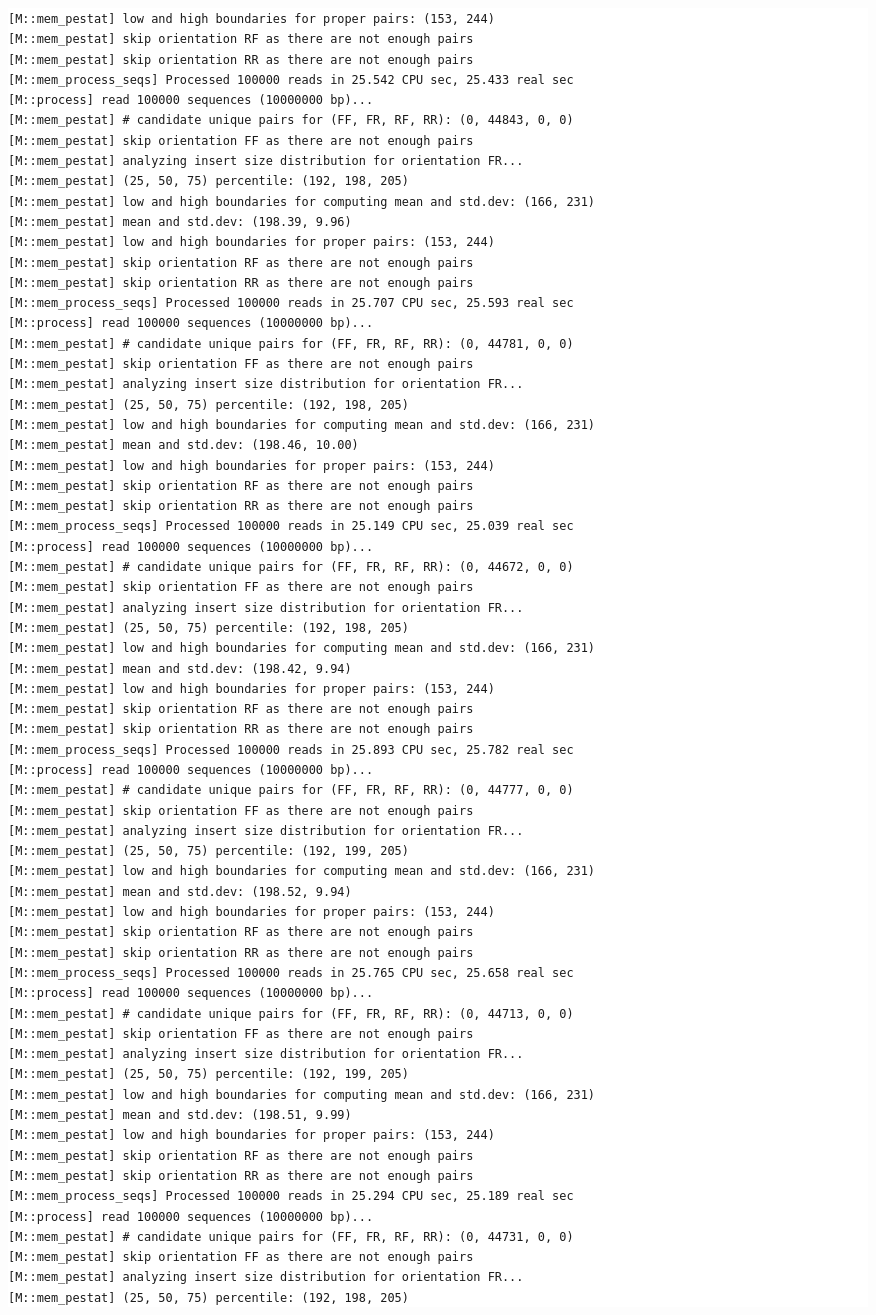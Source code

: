 	[M::mem_pestat] low and high boundaries for proper pairs: (153, 244)
	[M::mem_pestat] skip orientation RF as there are not enough pairs
	[M::mem_pestat] skip orientation RR as there are not enough pairs
	[M::mem_process_seqs] Processed 100000 reads in 25.542 CPU sec, 25.433 real sec
	[M::process] read 100000 sequences (10000000 bp)...
	[M::mem_pestat] # candidate unique pairs for (FF, FR, RF, RR): (0, 44843, 0, 0)
	[M::mem_pestat] skip orientation FF as there are not enough pairs
	[M::mem_pestat] analyzing insert size distribution for orientation FR...
	[M::mem_pestat] (25, 50, 75) percentile: (192, 198, 205)
	[M::mem_pestat] low and high boundaries for computing mean and std.dev: (166, 231)
	[M::mem_pestat] mean and std.dev: (198.39, 9.96)
	[M::mem_pestat] low and high boundaries for proper pairs: (153, 244)
	[M::mem_pestat] skip orientation RF as there are not enough pairs
	[M::mem_pestat] skip orientation RR as there are not enough pairs
	[M::mem_process_seqs] Processed 100000 reads in 25.707 CPU sec, 25.593 real sec
	[M::process] read 100000 sequences (10000000 bp)...
	[M::mem_pestat] # candidate unique pairs for (FF, FR, RF, RR): (0, 44781, 0, 0)
	[M::mem_pestat] skip orientation FF as there are not enough pairs
	[M::mem_pestat] analyzing insert size distribution for orientation FR...
	[M::mem_pestat] (25, 50, 75) percentile: (192, 198, 205)
	[M::mem_pestat] low and high boundaries for computing mean and std.dev: (166, 231)
	[M::mem_pestat] mean and std.dev: (198.46, 10.00)
	[M::mem_pestat] low and high boundaries for proper pairs: (153, 244)
	[M::mem_pestat] skip orientation RF as there are not enough pairs
	[M::mem_pestat] skip orientation RR as there are not enough pairs
	[M::mem_process_seqs] Processed 100000 reads in 25.149 CPU sec, 25.039 real sec
	[M::process] read 100000 sequences (10000000 bp)...
	[M::mem_pestat] # candidate unique pairs for (FF, FR, RF, RR): (0, 44672, 0, 0)
	[M::mem_pestat] skip orientation FF as there are not enough pairs
	[M::mem_pestat] analyzing insert size distribution for orientation FR...
	[M::mem_pestat] (25, 50, 75) percentile: (192, 198, 205)
	[M::mem_pestat] low and high boundaries for computing mean and std.dev: (166, 231)
	[M::mem_pestat] mean and std.dev: (198.42, 9.94)
	[M::mem_pestat] low and high boundaries for proper pairs: (153, 244)
	[M::mem_pestat] skip orientation RF as there are not enough pairs
	[M::mem_pestat] skip orientation RR as there are not enough pairs
	[M::mem_process_seqs] Processed 100000 reads in 25.893 CPU sec, 25.782 real sec
	[M::process] read 100000 sequences (10000000 bp)...
	[M::mem_pestat] # candidate unique pairs for (FF, FR, RF, RR): (0, 44777, 0, 0)
	[M::mem_pestat] skip orientation FF as there are not enough pairs
	[M::mem_pestat] analyzing insert size distribution for orientation FR...
	[M::mem_pestat] (25, 50, 75) percentile: (192, 199, 205)
	[M::mem_pestat] low and high boundaries for computing mean and std.dev: (166, 231)
	[M::mem_pestat] mean and std.dev: (198.52, 9.94)
	[M::mem_pestat] low and high boundaries for proper pairs: (153, 244)
	[M::mem_pestat] skip orientation RF as there are not enough pairs
	[M::mem_pestat] skip orientation RR as there are not enough pairs
	[M::mem_process_seqs] Processed 100000 reads in 25.765 CPU sec, 25.658 real sec
	[M::process] read 100000 sequences (10000000 bp)...
	[M::mem_pestat] # candidate unique pairs for (FF, FR, RF, RR): (0, 44713, 0, 0)
	[M::mem_pestat] skip orientation FF as there are not enough pairs
	[M::mem_pestat] analyzing insert size distribution for orientation FR...
	[M::mem_pestat] (25, 50, 75) percentile: (192, 199, 205)
	[M::mem_pestat] low and high boundaries for computing mean and std.dev: (166, 231)
	[M::mem_pestat] mean and std.dev: (198.51, 9.99)
	[M::mem_pestat] low and high boundaries for proper pairs: (153, 244)
	[M::mem_pestat] skip orientation RF as there are not enough pairs
	[M::mem_pestat] skip orientation RR as there are not enough pairs
	[M::mem_process_seqs] Processed 100000 reads in 25.294 CPU sec, 25.189 real sec
	[M::process] read 100000 sequences (10000000 bp)...
	[M::mem_pestat] # candidate unique pairs for (FF, FR, RF, RR): (0, 44731, 0, 0)
	[M::mem_pestat] skip orientation FF as there are not enough pairs
	[M::mem_pestat] analyzing insert size distribution for orientation FR...
	[M::mem_pestat] (25, 50, 75) percentile: (192, 198, 205)